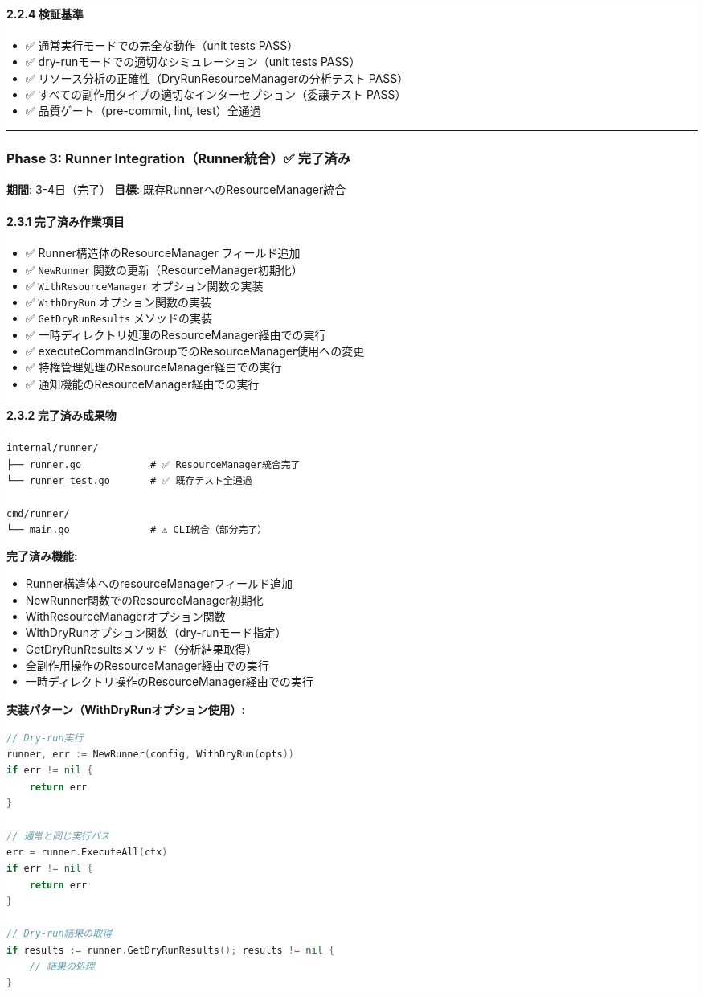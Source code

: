 
#### 2.2.4 検証基準
- ✅ 通常実行モードでの完全な動作（unit tests PASS）
- ✅ dry-runモードでの適切なシミュレーション（unit tests PASS）
- ✅ リソース分析の正確性（DryRunResourceManagerの分析テスト PASS）
- ✅ すべての副作用タイプの適切なインターセプション（委譲テスト PASS）
- ✅ 品質ゲート（pre-commit, lint, test）全通過

---

### Phase 3: Runner Integration（Runner統合）✅ **完了済み**
**期間**: 3-4日（完了）
**目標**: 既存RunnerへのResourceManager統合

#### 2.3.1 完了済み作業項目
- ✅ Runner構造体のResourceManager フィールド追加
- ✅ `NewRunner` 関数の更新（ResourceManager初期化）
- ✅ `WithResourceManager` オプション関数の実装
- ✅ `WithDryRun` オプション関数の実装
- ✅ `GetDryRunResults` メソッドの実装
- ✅ 一時ディレクトリ処理のResourceManager経由での実行
- ✅ executeCommandInGroupでのResourceManager使用への変更
- ✅ 特権管理処理のResourceManager経由での実行
- ✅ 通知機能のResourceManager経由での実行

#### 2.3.2 完了済み成果物
```
internal/runner/
├── runner.go            # ✅ ResourceManager統合完了
└── runner_test.go       # ✅ 既存テスト全通過

cmd/runner/
└── main.go              # ⚠️ CLI統合（部分完了）
```

**完了済み機能:**
- Runner構造体へのresourceManagerフィールド追加
- NewRunner関数でのResourceManager初期化
- WithResourceManagerオプション関数
- WithDryRunオプション関数（dry-runモード指定）
- GetDryRunResultsメソッド（分析結果取得）
- 全副作用操作のResourceManager経由での実行
- 一時ディレクトリ操作のResourceManager経由での実行

**実装パターン（WithDryRunオプション使用）:**
```go
// Dry-run実行
runner, err := NewRunner(config, WithDryRun(opts))
if err != nil {
    return err
}

// 通常と同じ実行パス
err = runner.ExecuteAll(ctx)
if err != nil {
    return err
}

// Dry-run結果の取得
if results := runner.GetDryRunResults(); results != nil {
    // 結果の処理
}
```
